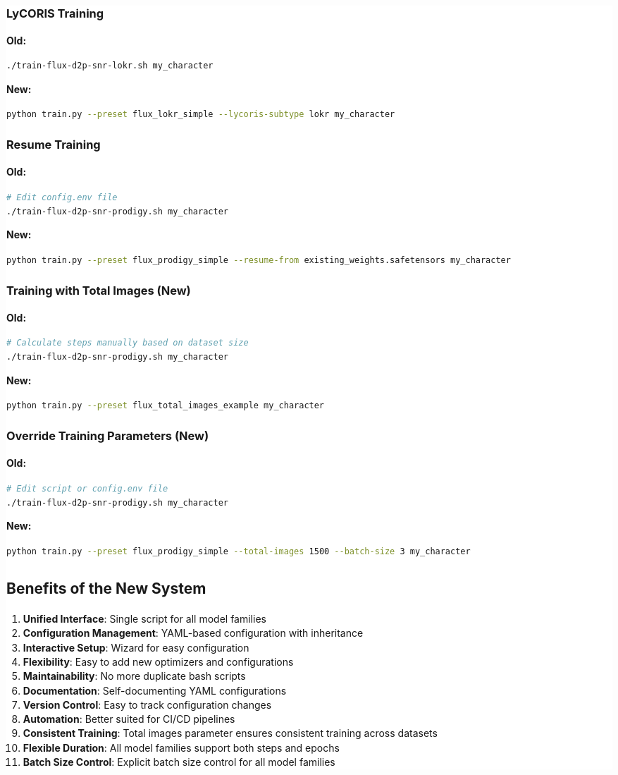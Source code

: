 ### LyCORIS Training
**Old:**
```bash
./train-flux-d2p-snr-lokr.sh my_character
```

**New:**
```bash
python train.py --preset flux_lokr_simple --lycoris-subtype lokr my_character
```

### Resume Training
**Old:**
```bash
# Edit config.env file
./train-flux-d2p-snr-prodigy.sh my_character
```

**New:**
```bash
python train.py --preset flux_prodigy_simple --resume-from existing_weights.safetensors my_character
```

### Training with Total Images (New)
**Old:**
```bash
# Calculate steps manually based on dataset size
./train-flux-d2p-snr-prodigy.sh my_character
```

**New:**
```bash
python train.py --preset flux_total_images_example my_character
```

### Override Training Parameters (New)
**Old:**
```bash
# Edit script or config.env file
./train-flux-d2p-snr-prodigy.sh my_character
```

**New:**
```bash
python train.py --preset flux_prodigy_simple --total-images 1500 --batch-size 3 my_character
```

## Benefits of the New System

1. **Unified Interface**: Single script for all model families
2. **Configuration Management**: YAML-based configuration with inheritance
3. **Interactive Setup**: Wizard for easy configuration
4. **Flexibility**: Easy to add new optimizers and configurations
5. **Maintainability**: No more duplicate bash scripts
6. **Documentation**: Self-documenting YAML configurations
7. **Version Control**: Easy to track configuration changes
8. **Automation**: Better suited for CI/CD pipelines
9. **Consistent Training**: Total images parameter ensures consistent training across datasets
10. **Flexible Duration**: All model families support both steps and epochs
11. **Batch Size Control**: Explicit batch size control for all model families